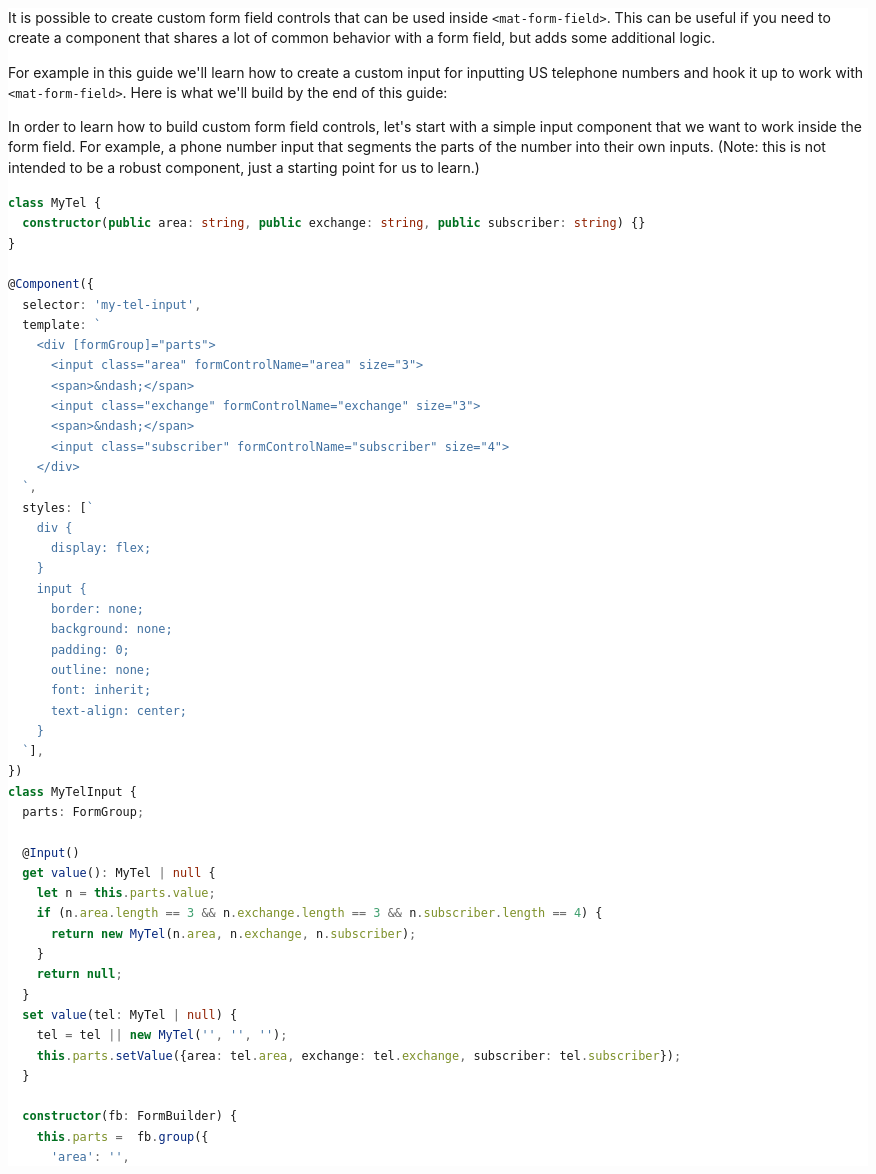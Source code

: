 It is possible to create custom form field controls that can be used inside `<mat-form-field>`. This
can be useful if you need to create a component that shares a lot of common behavior with a form
field, but adds some additional logic.

For example in this guide we'll learn how to create a custom input for inputting US telephone
numbers and hook it up to work with `<mat-form-field>`. Here is what we'll build by the end of this
guide:



In order to learn how to build custom form field controls, let's start with a simple input component
that we want to work inside the form field. For example, a phone number input that segments the
parts of the number into their own inputs. (Note: this is not intended to be a robust component,
just a starting point for us to learn.)

```ts
class MyTel {
  constructor(public area: string, public exchange: string, public subscriber: string) {}
}

@Component({
  selector: 'my-tel-input',
  template: `
    <div [formGroup]="parts">
      <input class="area" formControlName="area" size="3">
      <span>&ndash;</span>
      <input class="exchange" formControlName="exchange" size="3">
      <span>&ndash;</span>
      <input class="subscriber" formControlName="subscriber" size="4">
    </div>
  `,
  styles: [`
    div {
      display: flex;
    }
    input {
      border: none;
      background: none;
      padding: 0;
      outline: none;
      font: inherit;
      text-align: center;
    }
  `],
})
class MyTelInput {
  parts: FormGroup;

  @Input()
  get value(): MyTel | null {
    let n = this.parts.value;
    if (n.area.length == 3 && n.exchange.length == 3 && n.subscriber.length == 4) {
      return new MyTel(n.area, n.exchange, n.subscriber);
    }
    return null;
  }
  set value(tel: MyTel | null) {
    tel = tel || new MyTel('', '', '');
    this.parts.setValue({area: tel.area, exchange: tel.exchange, subscriber: tel.subscriber});
  }
  
  constructor(fb: FormBuilder) {
    this.parts =  fb.group({
      'area': '',
```